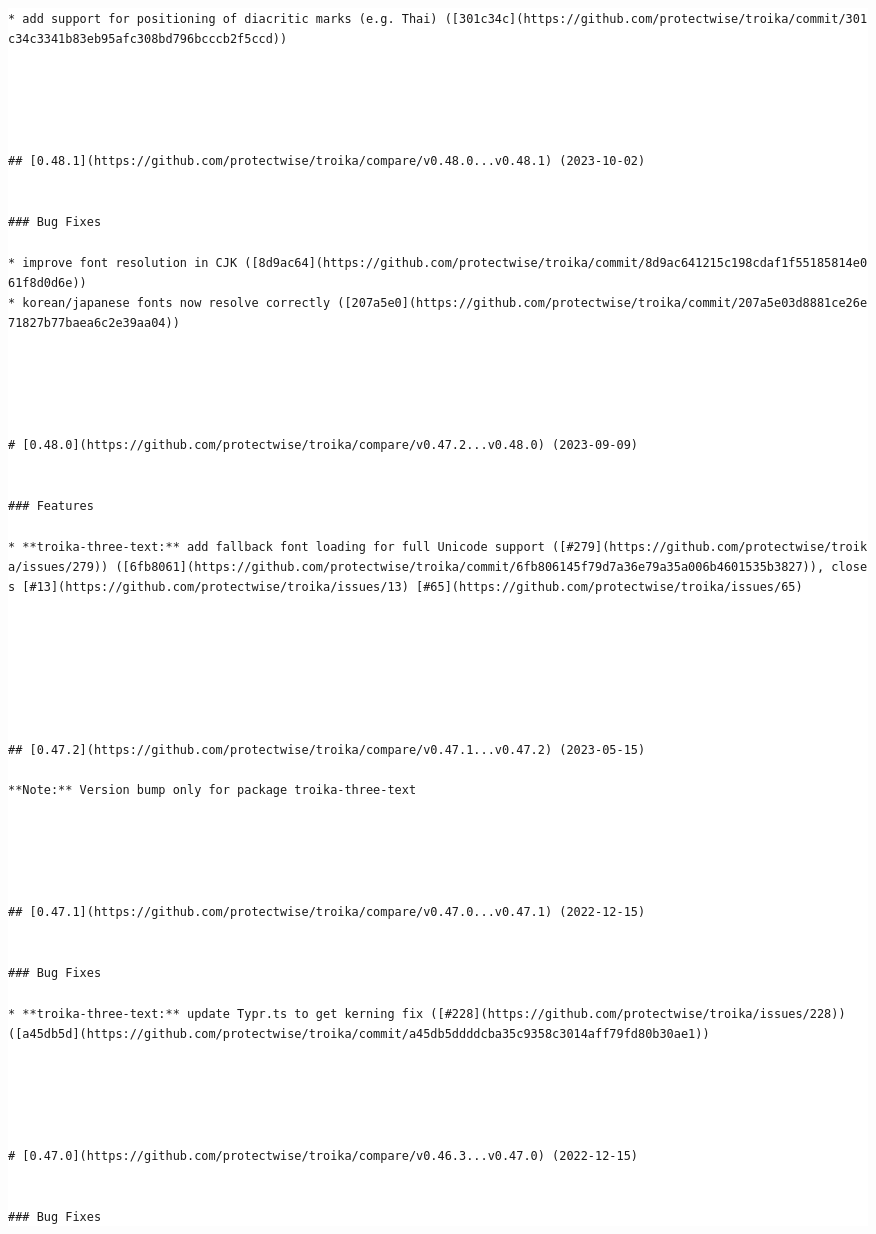 ```
* add support for positioning of diacritic marks (e.g. Thai) ([301c34c](https://github.com/protectwise/troika/commit/301c34c3341b83eb95afc308bd796bcccb2f5ccd))





## [0.48.1](https://github.com/protectwise/troika/compare/v0.48.0...v0.48.1) (2023-10-02)


### Bug Fixes

* improve font resolution in CJK ([8d9ac64](https://github.com/protectwise/troika/commit/8d9ac641215c198cdaf1f55185814e061f8d0d6e))
* korean/japanese fonts now resolve correctly ([207a5e0](https://github.com/protectwise/troika/commit/207a5e03d8881ce26e71827b77baea6c2e39aa04))





# [0.48.0](https://github.com/protectwise/troika/compare/v0.47.2...v0.48.0) (2023-09-09)


### Features

* **troika-three-text:** add fallback font loading for full Unicode support ([#279](https://github.com/protectwise/troika/issues/279)) ([6fb8061](https://github.com/protectwise/troika/commit/6fb806145f79d7a36e79a35a006b4601535b3827)), closes [#13](https://github.com/protectwise/troika/issues/13) [#65](https://github.com/protectwise/troika/issues/65)







## [0.47.2](https://github.com/protectwise/troika/compare/v0.47.1...v0.47.2) (2023-05-15)

**Note:** Version bump only for package troika-three-text





## [0.47.1](https://github.com/protectwise/troika/compare/v0.47.0...v0.47.1) (2022-12-15)


### Bug Fixes

* **troika-three-text:** update Typr.ts to get kerning fix ([#228](https://github.com/protectwise/troika/issues/228)) ([a45db5d](https://github.com/protectwise/troika/commit/a45db5ddddcba35c9358c3014aff79fd80b30ae1))





# [0.47.0](https://github.com/protectwise/troika/compare/v0.46.3...v0.47.0) (2022-12-15)


### Bug Fixes

```